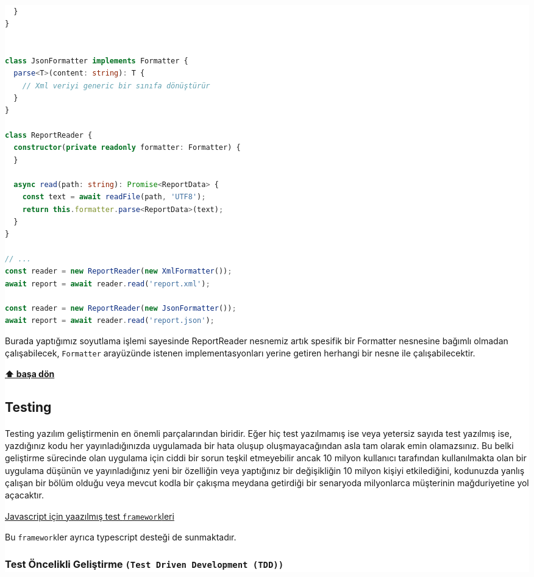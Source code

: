 ```ts
  }
}


class JsonFormatter implements Formatter {
  parse<T>(content: string): T {
    // Xml veriyi generic bir sınıfa dönüştürür
  }
}

class ReportReader {
  constructor(private readonly formatter: Formatter) {
  }

  async read(path: string): Promise<ReportData> {
    const text = await readFile(path, 'UTF8');
    return this.formatter.parse<ReportData>(text);
  }
}

// ...
const reader = new ReportReader(new XmlFormatter());
await report = await reader.read('report.xml');

const reader = new ReportReader(new JsonFormatter());
await report = await reader.read('report.json');
```

Burada yaptığımız soyutlama işlemi sayesinde ReportReader nesnemiz artık spesifik bir Formatter nesnesine bağımlı olmadan çalışabilecek,
`Formatter` arayüzünde istenen implementasyonları yerine getiren herhangi bir nesne ile çalışabilecektir. 

**[⬆ başa dön](#iindekiler)**

## Testing

Testing yazılım geliştirmenin en önemli parçalarından biridir. Eğer hiç test yazılmamış ise veya yetersiz sayıda test yazılmış ise, yazdığınız kodu her yayınladığınızda
uygulamada bir hata oluşup oluşmayacağından asla tam olarak emin olamazsınız. Bu belki geliştirme sürecinde olan uygulama için ciddi bir sorun teşkil etmeyebilir ancak
10 milyon kullanıcı tarafından kullanılmakta olan bir uygulama düşünün ve yayınladığınız yeni bir özelliğin veya yaptığınız bir değişikliğin 10 milyon kişiyi etkilediğini,
kodunuzda yanlış çalışan bir bölüm olduğu veya mevcut kodla bir çakışma meydana getirdiği bir senaryoda milyonlarca müşterinin mağduriyetine yol açacaktır.

[Javascript için yaazılmış test `framework`leri](http://jstherightway.org/#testing-tools) 

Bu `framework`ler ayrıca typescript desteği de sunmaktadır.

### Test Öncelikli Geliştirme `(Test Driven Development (TDD))`
